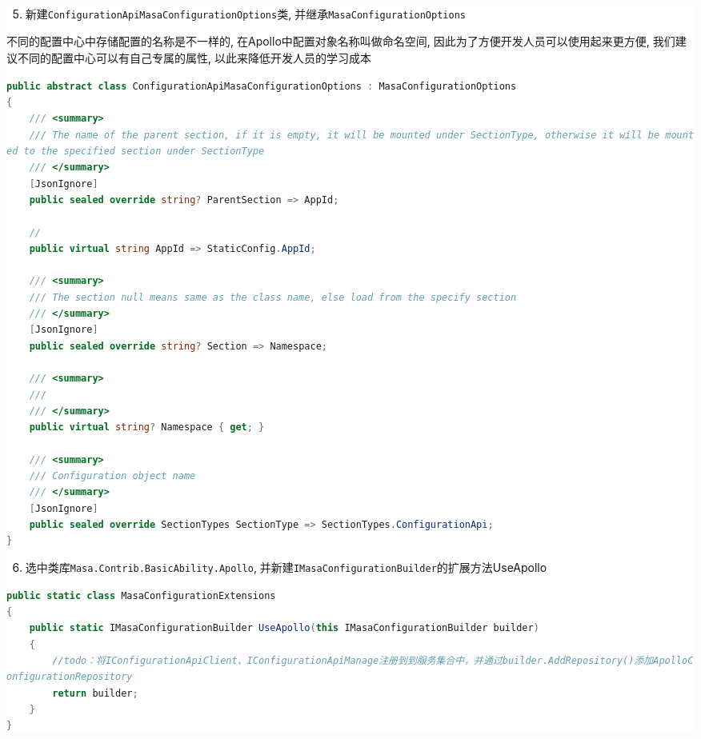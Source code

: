 5. 新建`ConfigurationApiMasaConfigurationOptions`类, 并继承`MasaConfigurationOptions`

不同的配置中心中存储配置的名称是不一样的, 在Apollo中配置对象名称叫做命名空间, 因此为了方便开发人员可以使用起来更方便, 我们建议不同的配置中心可以有自己专属的属性, 以此来降低开发人员的学习成本

```csharp
public abstract class ConfigurationApiMasaConfigurationOptions : MasaConfigurationOptions
{
    /// <summary>
    /// The name of the parent section, if it is empty, it will be mounted under SectionType, otherwise it will be mounted to the specified section under SectionType
    /// </summary>
    [JsonIgnore]
    public sealed override string? ParentSection => AppId;

    //
    public virtual string AppId => StaticConfig.AppId;

    /// <summary>
    /// The section null means same as the class name, else load from the specify section
    /// </summary>
    [JsonIgnore]
    public sealed override string? Section => Namespace;

    /// <summary>
    /// 
    /// </summary>
    public virtual string? Namespace { get; }

    /// <summary>
    /// Configuration object name
    /// </summary>
    [JsonIgnore]
    public sealed override SectionTypes SectionType => SectionTypes.ConfigurationApi;
}
```

6. 选中类库`Masa.Contrib.BasicAbility.Apollo`, 并新建`IMasaConfigurationBuilder`的扩展方法UseApollo

```csharp
public static class MasaConfigurationExtensions
{
    public static IMasaConfigurationBuilder UseApollo(this IMasaConfigurationBuilder builder)
    {
        //todo：将IConfigurationApiClient、IConfigurationApiManage注册到到服务集合中，并通过builder.AddRepository()添加ApolloConfigurationRepository
        return builder;
    }
}
```